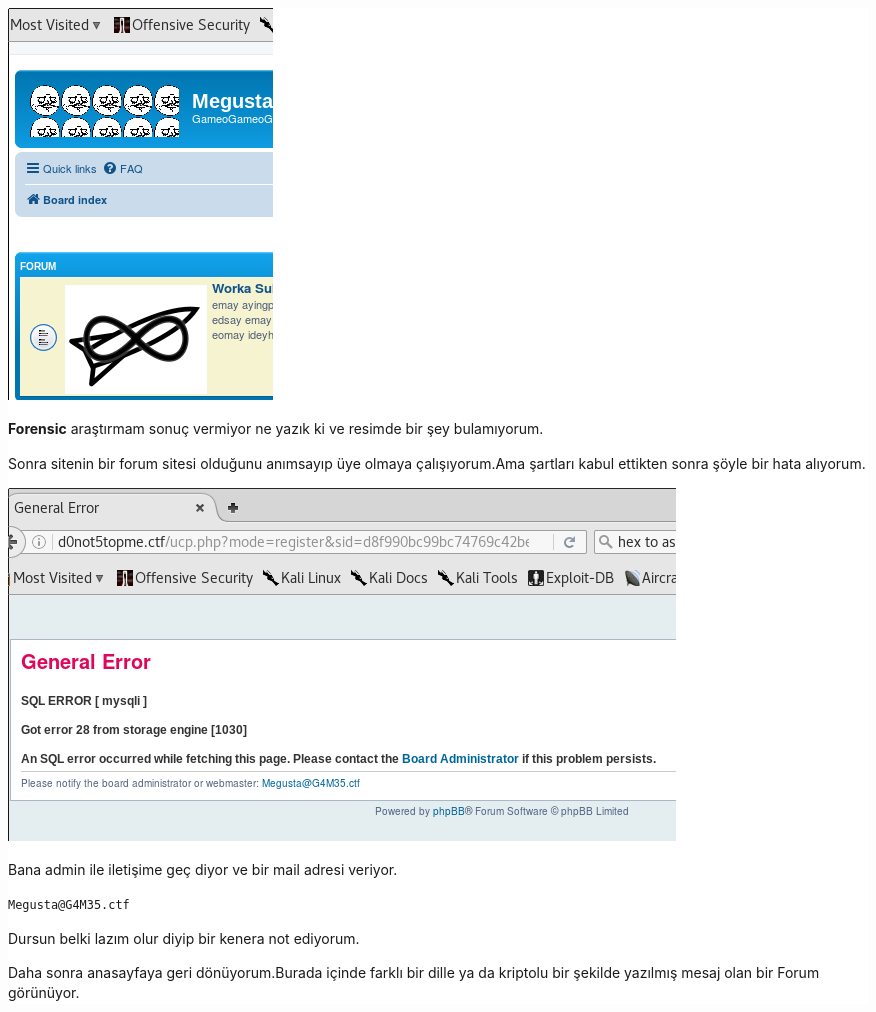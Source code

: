 ![screenshot](screenshots/19.png)

**Forensic** araştırmam sonuç vermiyor ne yazık ki ve resimde bir şey bulamıyorum.

Sonra sitenin bir forum sitesi olduğunu anımsayıp üye olmaya çalışıyorum.Ama şartları kabul ettikten sonra şöyle bir hata alıyorum.

![screenshot](screenshots/20.png)

Bana admin ile iletişime geç diyor ve bir mail adresi veriyor.

    Megusta@G4M35.ctf

Dursun belki lazım olur diyip bir kenera not ediyorum.

Daha sonra anasayfaya geri dönüyorum.Burada içinde farklı bir dille ya da kriptolu bir şekilde yazılmış mesaj olan bir Forum görünüyor.
